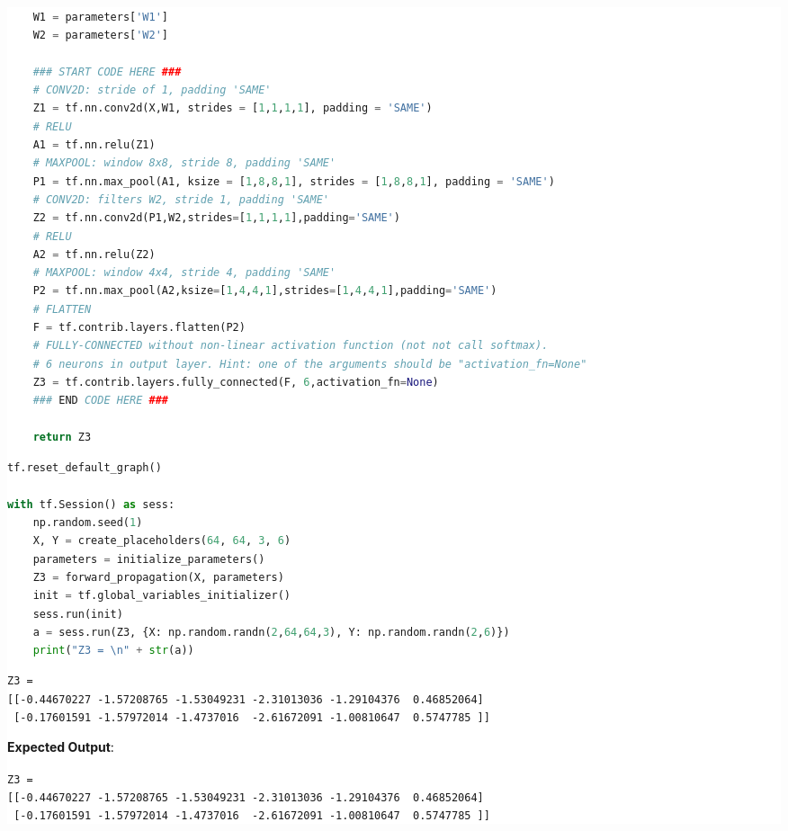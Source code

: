 ```python
    W1 = parameters['W1']
    W2 = parameters['W2']
    
    ### START CODE HERE ###
    # CONV2D: stride of 1, padding 'SAME'
    Z1 = tf.nn.conv2d(X,W1, strides = [1,1,1,1], padding = 'SAME')
    # RELU
    A1 = tf.nn.relu(Z1)
    # MAXPOOL: window 8x8, stride 8, padding 'SAME'
    P1 = tf.nn.max_pool(A1, ksize = [1,8,8,1], strides = [1,8,8,1], padding = 'SAME')
    # CONV2D: filters W2, stride 1, padding 'SAME'
    Z2 = tf.nn.conv2d(P1,W2,strides=[1,1,1,1],padding='SAME')
    # RELU
    A2 = tf.nn.relu(Z2)
    # MAXPOOL: window 4x4, stride 4, padding 'SAME'
    P2 = tf.nn.max_pool(A2,ksize=[1,4,4,1],strides=[1,4,4,1],padding='SAME')
    # FLATTEN
    F = tf.contrib.layers.flatten(P2)
    # FULLY-CONNECTED without non-linear activation function (not not call softmax).
    # 6 neurons in output layer. Hint: one of the arguments should be "activation_fn=None" 
    Z3 = tf.contrib.layers.fully_connected(F, 6,activation_fn=None)
    ### END CODE HERE ###

    return Z3
```


```python
tf.reset_default_graph()

with tf.Session() as sess:
    np.random.seed(1)
    X, Y = create_placeholders(64, 64, 3, 6)
    parameters = initialize_parameters()
    Z3 = forward_propagation(X, parameters)
    init = tf.global_variables_initializer()
    sess.run(init)
    a = sess.run(Z3, {X: np.random.randn(2,64,64,3), Y: np.random.randn(2,6)})
    print("Z3 = \n" + str(a))
```

    Z3 = 
    [[-0.44670227 -1.57208765 -1.53049231 -2.31013036 -1.29104376  0.46852064]
     [-0.17601591 -1.57972014 -1.4737016  -2.61672091 -1.00810647  0.5747785 ]]


**Expected Output**:

```
Z3 = 
[[-0.44670227 -1.57208765 -1.53049231 -2.31013036 -1.29104376  0.46852064]
 [-0.17601591 -1.57972014 -1.4737016  -2.61672091 -1.00810647  0.5747785 ]]
```
